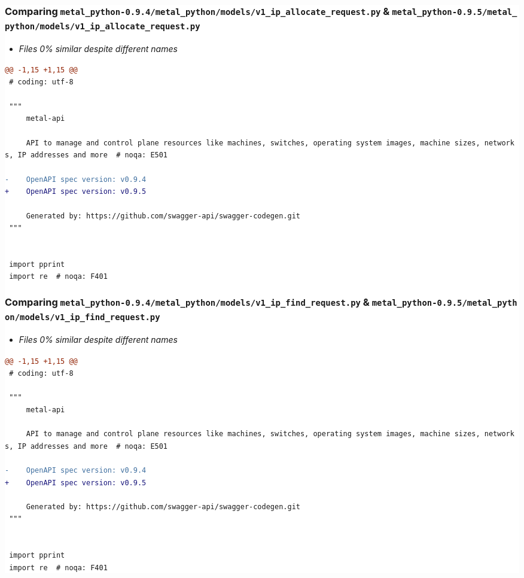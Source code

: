 ### Comparing `metal_python-0.9.4/metal_python/models/v1_ip_allocate_request.py` & `metal_python-0.9.5/metal_python/models/v1_ip_allocate_request.py`

 * *Files 0% similar despite different names*

```diff
@@ -1,15 +1,15 @@
 # coding: utf-8
 
 """
     metal-api
 
     API to manage and control plane resources like machines, switches, operating system images, machine sizes, networks, IP addresses and more  # noqa: E501
 
-    OpenAPI spec version: v0.9.4
+    OpenAPI spec version: v0.9.5
     
     Generated by: https://github.com/swagger-api/swagger-codegen.git
 """
 
 
 import pprint
 import re  # noqa: F401
```

### Comparing `metal_python-0.9.4/metal_python/models/v1_ip_find_request.py` & `metal_python-0.9.5/metal_python/models/v1_ip_find_request.py`

 * *Files 0% similar despite different names*

```diff
@@ -1,15 +1,15 @@
 # coding: utf-8
 
 """
     metal-api
 
     API to manage and control plane resources like machines, switches, operating system images, machine sizes, networks, IP addresses and more  # noqa: E501
 
-    OpenAPI spec version: v0.9.4
+    OpenAPI spec version: v0.9.5
     
     Generated by: https://github.com/swagger-api/swagger-codegen.git
 """
 
 
 import pprint
 import re  # noqa: F401
```
